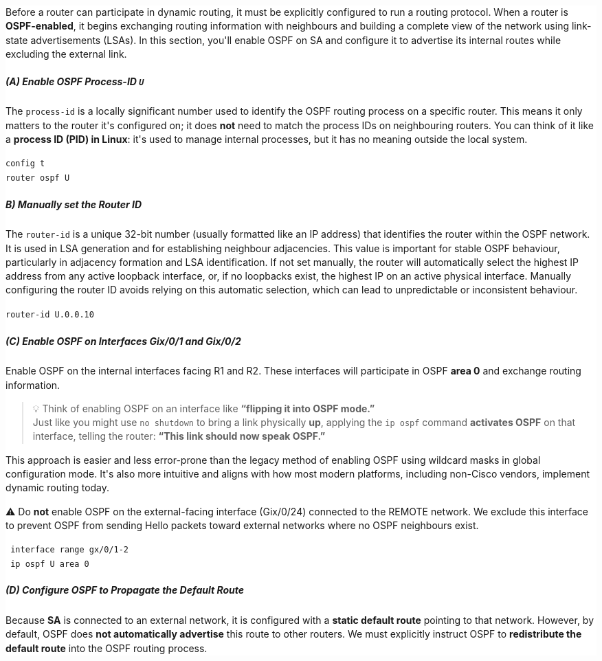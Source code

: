 Before a router can participate in dynamic routing, it must be explicitly configured to run a routing protocol. When a router is **OSPF-enabled**, it begins exchanging routing information with neighbours and building a complete view of the network using link-state advertisements (LSAs). In this section, you'll enable OSPF on SA and configure it to advertise its internal routes while excluding the external link.
##### (A) Enable OSPF Process-ID `U`
The `process-id` is a locally significant number used to identify the OSPF routing process on a specific router. This means it only matters to the router it's configured on; it does **not** need to match the process IDs on neighbouring routers.  You can think of it like a **process ID (PID) in Linux**: it's used to manage internal processes, but it has no meaning outside the local system.

``` bash
config t
router ospf U
```

##### B) Manually set the Router ID
The `router-id` is a unique 32-bit number (usually formatted like an IP address) that identifies the router within the OSPF network. It is used in LSA generation and for establishing neighbour adjacencies. This value is important for stable OSPF behaviour, particularly in adjacency formation and LSA identification. If not set manually, the router will automatically select the highest IP address from any active loopback interface, or, if no loopbacks exist, the highest IP on an active physical interface. Manually configuring the router ID avoids relying on this automatic selection, which can lead to unpredictable or inconsistent behaviour.

```bash
router-id U.0.0.10
```

##### (C) Enable OSPF on Interfaces Gix/0/1 and Gix/0/2
Enable OSPF on the internal interfaces facing R1 and R2. These interfaces will participate in OSPF **area 0** and exchange routing information.

>💡 Think of enabling OSPF on an interface like **“flipping it into OSPF mode.”**  
Just like you might use `no shutdown` to bring a link physically **up**, applying the `ip ospf` command **activates OSPF** on that interface, telling the router:  **“This link should now speak OSPF.”**

This approach is easier and less error-prone than the legacy method of enabling OSPF using wildcard masks in global configuration mode. It's also more intuitive and aligns with how most modern platforms, including non-Cisco vendors, implement dynamic routing today.

⚠️ Do **not** enable OSPF on the external-facing interface (Gix/0/24) connected to the REMOTE network. We exclude this interface to prevent OSPF from sending Hello packets toward external networks where no OSPF neighbours exist.

```bash
 interface range gx/0/1-2
 ip ospf U area 0
```

##### (D) Configure OSPF to Propagate the Default Route
Because **SA** is connected to an external network, it is configured with a **static default route** pointing to that network. However, by default, OSPF does **not automatically advertise** this route to other routers. We must explicitly instruct OSPF to **redistribute the default route** into the OSPF routing process.
